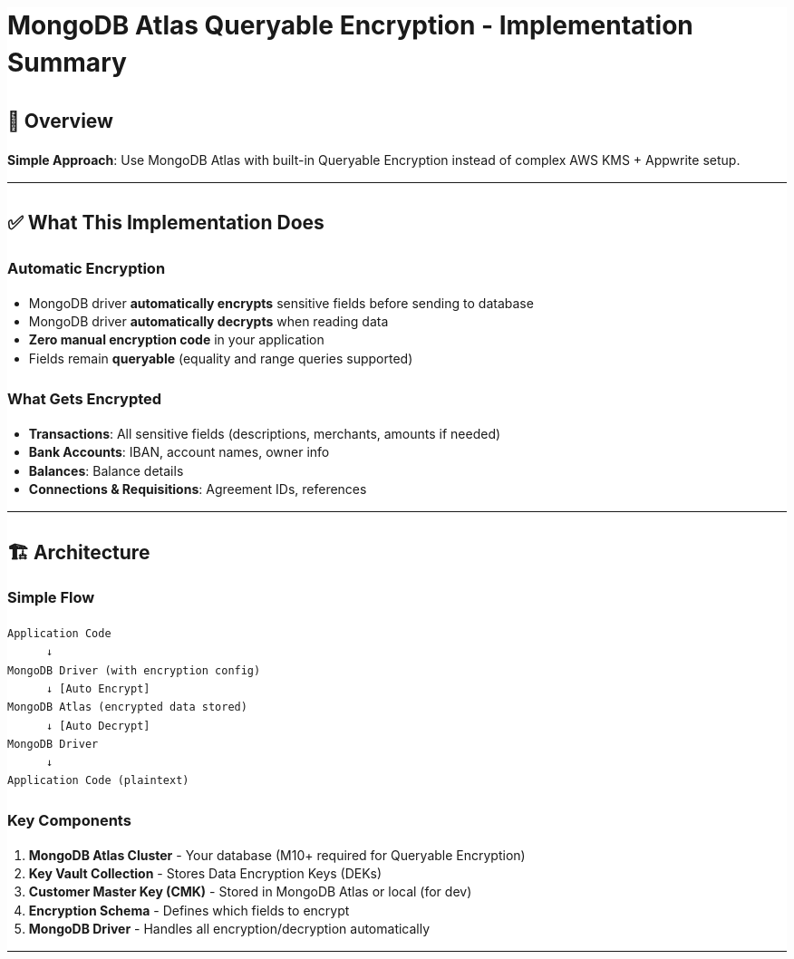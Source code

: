 # MongoDB Atlas Queryable Encryption - Implementation Summary

## 🎯 Overview

**Simple Approach**: Use MongoDB Atlas with built-in Queryable Encryption instead of complex AWS KMS + Appwrite setup.

---

## ✅ What This Implementation Does

### Automatic Encryption
- MongoDB driver **automatically encrypts** sensitive fields before sending to database
- MongoDB driver **automatically decrypts** when reading data
- **Zero manual encryption code** in your application
- Fields remain **queryable** (equality and range queries supported)

### What Gets Encrypted
- **Transactions**: All sensitive fields (descriptions, merchants, amounts if needed)
- **Bank Accounts**: IBAN, account names, owner info
- **Balances**: Balance details
- **Connections & Requisitions**: Agreement IDs, references

---

## 🏗️ Architecture

### Simple Flow

```
Application Code
      ↓
MongoDB Driver (with encryption config)
      ↓ [Auto Encrypt]
MongoDB Atlas (encrypted data stored)
      ↓ [Auto Decrypt]
MongoDB Driver
      ↓
Application Code (plaintext)
```

### Key Components

1. **MongoDB Atlas Cluster** - Your database (M10+ required for Queryable Encryption)
2. **Key Vault Collection** - Stores Data Encryption Keys (DEKs)
3. **Customer Master Key (CMK)** - Stored in MongoDB Atlas or local (for dev)
4. **Encryption Schema** - Defines which fields to encrypt
5. **MongoDB Driver** - Handles all encryption/decryption automatically

---